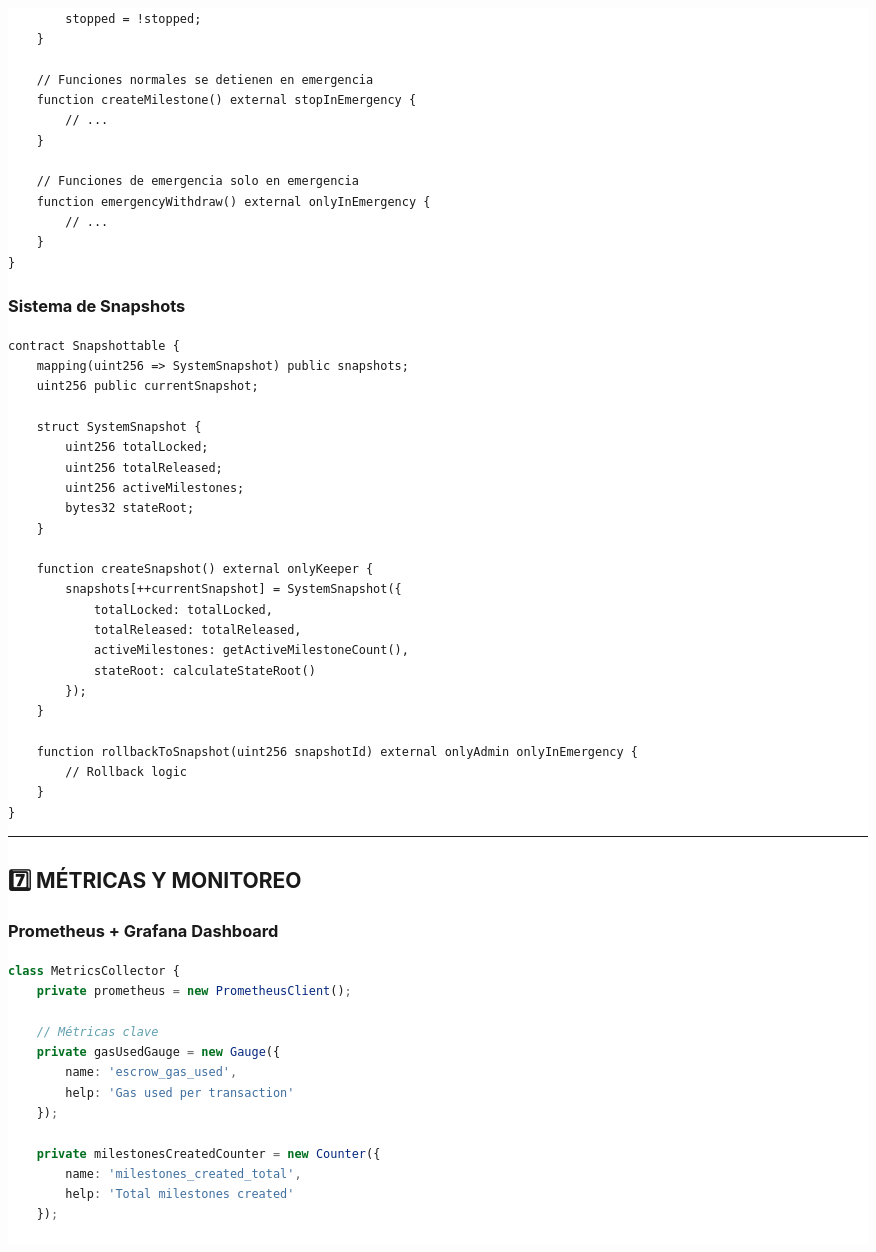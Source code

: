```solidity
        stopped = !stopped;
    }
    
    // Funciones normales se detienen en emergencia
    function createMilestone() external stopInEmergency {
        // ...
    }
    
    // Funciones de emergencia solo en emergencia
    function emergencyWithdraw() external onlyInEmergency {
        // ...
    }
}
```

### Sistema de Snapshots
```solidity
contract Snapshottable {
    mapping(uint256 => SystemSnapshot) public snapshots;
    uint256 public currentSnapshot;
    
    struct SystemSnapshot {
        uint256 totalLocked;
        uint256 totalReleased;
        uint256 activeMilestones;
        bytes32 stateRoot;
    }
    
    function createSnapshot() external onlyKeeper {
        snapshots[++currentSnapshot] = SystemSnapshot({
            totalLocked: totalLocked,
            totalReleased: totalReleased,
            activeMilestones: getActiveMilestoneCount(),
            stateRoot: calculateStateRoot()
        });
    }
    
    function rollbackToSnapshot(uint256 snapshotId) external onlyAdmin onlyInEmergency {
        // Rollback logic
    }
}
```

---

## 7️⃣ MÉTRICAS Y MONITOREO

### Prometheus + Grafana Dashboard
```typescript
class MetricsCollector {
    private prometheus = new PrometheusClient();
    
    // Métricas clave
    private gasUsedGauge = new Gauge({
        name: 'escrow_gas_used',
        help: 'Gas used per transaction'
    });
    
    private milestonesCreatedCounter = new Counter({
        name: 'milestones_created_total',
        help: 'Total milestones created'
    });
    
```